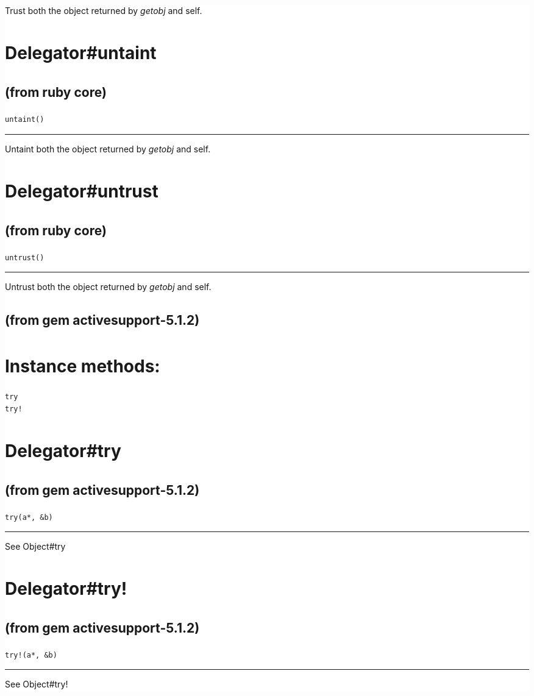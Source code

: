 
Trust both the object returned by _*getobj*_ and self.


# Delegator#untaint

(from ruby core)
---
    untaint()

---

Untaint both the object returned by _*getobj*_ and self.


# Delegator#untrust

(from ruby core)
---
    untrust()

---

Untrust both the object returned by _*getobj*_ and self.


(from gem activesupport-5.1.2)
---
# Instance methods:

    try
    try!

# Delegator#try

(from gem activesupport-5.1.2)
---
    try(a*, &b)

---

See Object#try


# Delegator#try!

(from gem activesupport-5.1.2)
---
    try!(a*, &b)

---

See Object#try!


